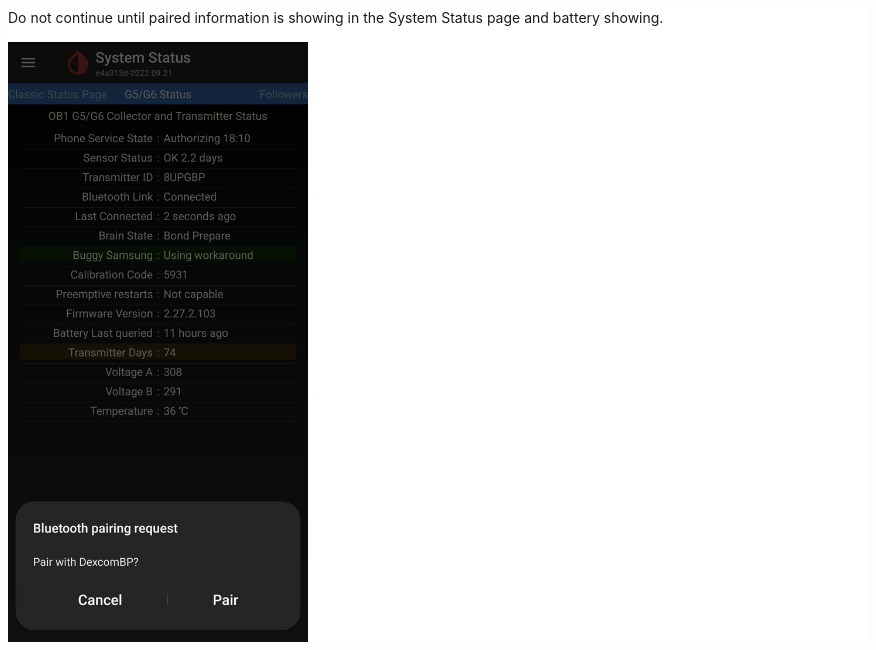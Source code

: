 Do not continue until paired information is showing in the System Status page and battery showing.<br>

<img width="300" height="auto" border="0" align="center"  src="../../img/xdrip/Bluetooth pairing request.jpg" title="Bluetooth pairing request"/></a><br>
